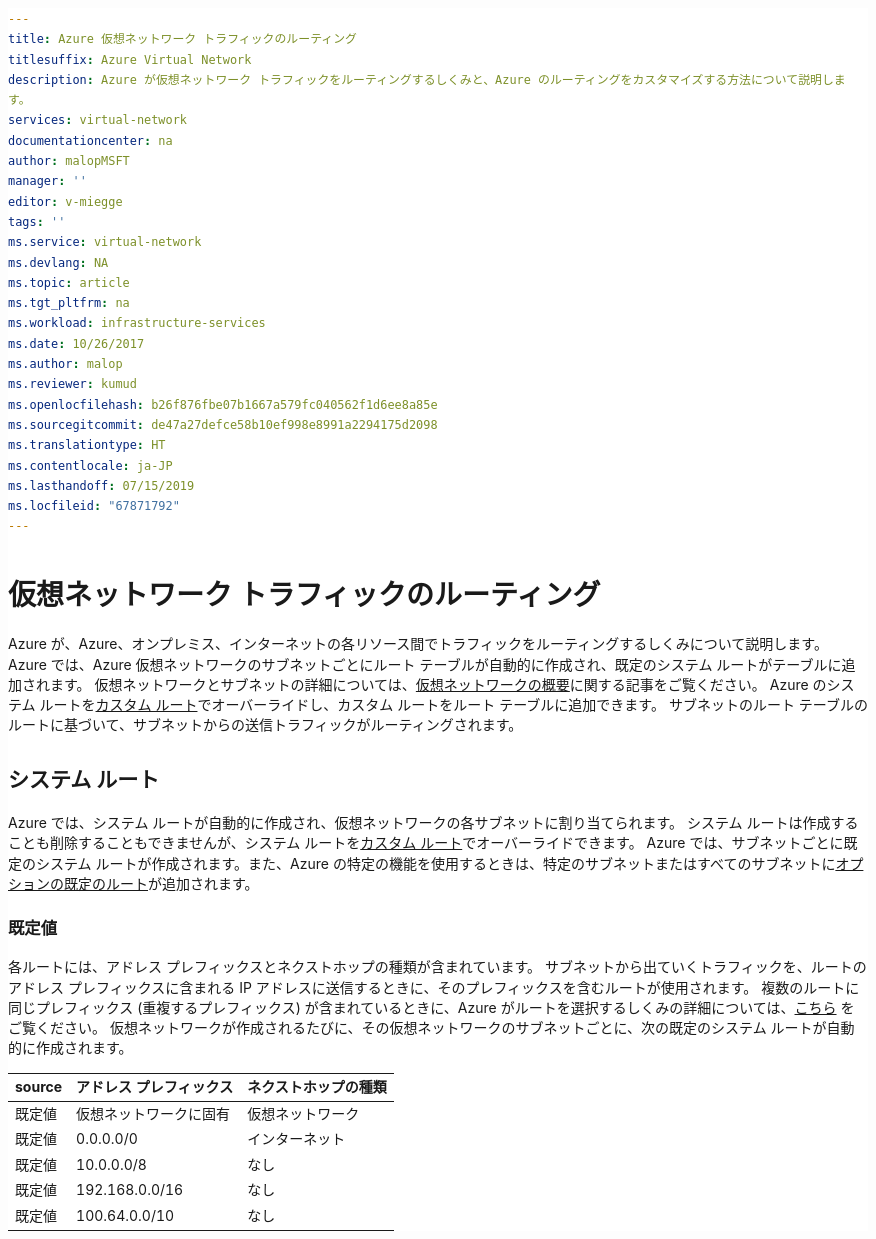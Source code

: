 ```yaml
---
title: Azure 仮想ネットワーク トラフィックのルーティング
titlesuffix: Azure Virtual Network
description: Azure が仮想ネットワーク トラフィックをルーティングするしくみと、Azure のルーティングをカスタマイズする方法について説明します。
services: virtual-network
documentationcenter: na
author: malopMSFT
manager: ''
editor: v-miegge
tags: ''
ms.service: virtual-network
ms.devlang: NA
ms.topic: article
ms.tgt_pltfrm: na
ms.workload: infrastructure-services
ms.date: 10/26/2017
ms.author: malop
ms.reviewer: kumud
ms.openlocfilehash: b26f876fbe07b1667a579fc040562f1d6ee8a85e
ms.sourcegitcommit: de47a27defce58b10ef998e8991a2294175d2098
ms.translationtype: HT
ms.contentlocale: ja-JP
ms.lasthandoff: 07/15/2019
ms.locfileid: "67871792"
---
```

# <a name="virtual-network-traffic-routing"></a>仮想ネットワーク トラフィックのルーティング

Azure が、Azure、オンプレミス、インターネットの各リソース間でトラフィックをルーティングするしくみについて説明します。 Azure では、Azure 仮想ネットワークのサブネットごとにルート テーブルが自動的に作成され、既定のシステム ルートがテーブルに追加されます。 仮想ネットワークとサブネットの詳細については、[仮想ネットワークの概要](virtual-networks-overview.md)に関する記事をご覧ください。 Azure のシステム ルートを[カスタム ルート](#custom-routes)でオーバーライドし、カスタム ルートをルート テーブルに追加できます。 サブネットのルート テーブルのルートに基づいて、サブネットからの送信トラフィックがルーティングされます。

## <a name="system-routes"></a>システム ルート

Azure では、システム ルートが自動的に作成され、仮想ネットワークの各サブネットに割り当てられます。 システム ルートは作成することも削除することもできませんが、システム ルートを[カスタム ルート](#custom-routes)でオーバーライドできます。 Azure では、サブネットごとに既定のシステム ルートが作成されます。また、Azure の特定の機能を使用するときは、特定のサブネットまたはすべてのサブネットに[オプションの既定のルート](#optional-default-routes)が追加されます。

### <a name="default"></a>既定値

各ルートには、アドレス プレフィックスとネクストホップの種類が含まれています。 サブネットから出ていくトラフィックを、ルートのアドレス プレフィックスに含まれる IP アドレスに送信するときに、そのプレフィックスを含むルートが使用されます。 複数のルートに同じプレフィックス (重複するプレフィックス) が含まれているときに、Azure がルートを選択するしくみの詳細については、[こちら](#how-azure-selects-a-route) をご覧ください。 仮想ネットワークが作成されるたびに、その仮想ネットワークのサブネットごとに、次の既定のシステム ルートが自動的に作成されます。

|source |アドレス プレフィックス                                        |ネクストホップの種類  |
|-------|---------                                               |---------      |
|既定値|仮想ネットワークに固有                           |仮想ネットワーク|
|既定値|0.0.0.0/0                                               |インターネット       |
|既定値|10.0.0.0/8                                              |なし           |
|既定値|192.168.0.0/16                                          |なし           |
|既定値|100.64.0.0/10                                           |なし           |
